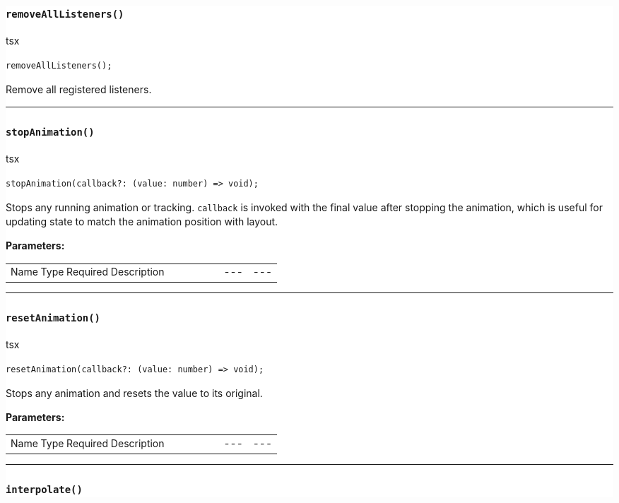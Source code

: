 
### `removeAllListeners()`[​](#removealllisteners "Direct link to removealllisteners")

tsx

```
removeAllListeners();  

```

Remove all registered listeners.

---

### `stopAnimation()`[​](#stopanimation "Direct link to stopanimation")

tsx

```
stopAnimation(callback?: (value: number) => void);  

```

Stops any running animation or tracking. `callback` is invoked with the final value after stopping the animation, which is useful for updating state to match the animation position with layout.

**Parameters:**

|  |  |  |  |  |  |  |  |
| --- | --- | --- | --- | --- | --- | --- | --- |
| Name Type Required Description|  |  |  |  | | --- | --- | --- | --- | | callback function No A function that will receive the final value. | | | | | | | |

---

### `resetAnimation()`[​](#resetanimation "Direct link to resetanimation")

tsx

```
resetAnimation(callback?: (value: number) => void);  

```

Stops any animation and resets the value to its original.

**Parameters:**

|  |  |  |  |  |  |  |  |
| --- | --- | --- | --- | --- | --- | --- | --- |
| Name Type Required Description|  |  |  |  | | --- | --- | --- | --- | | callback function No A function that will receive the original value. | | | | | | | |

---

### `interpolate()`[​](#interpolate "Direct link to interpolate")
